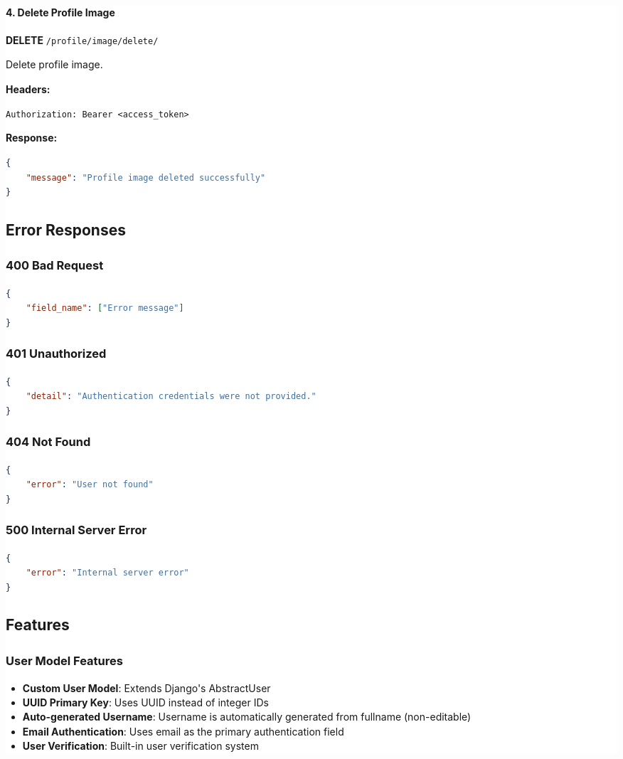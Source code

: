 #### 4. Delete Profile Image
**DELETE** `/profile/image/delete/`

Delete profile image.

**Headers:**
```
Authorization: Bearer <access_token>
```

**Response:**
```json
{
    "message": "Profile image deleted successfully"
}
```

## Error Responses

### 400 Bad Request
```json
{
    "field_name": ["Error message"]
}
```

### 401 Unauthorized
```json
{
    "detail": "Authentication credentials were not provided."
}
```

### 404 Not Found
```json
{
    "error": "User not found"
}
```

### 500 Internal Server Error
```json
{
    "error": "Internal server error"
}
```

## Features

### User Model Features
- **Custom User Model**: Extends Django's AbstractUser
- **UUID Primary Key**: Uses UUID instead of integer IDs
- **Auto-generated Username**: Username is automatically generated from fullname (non-editable)
- **Email Authentication**: Uses email as the primary authentication field
- **User Verification**: Built-in user verification system
